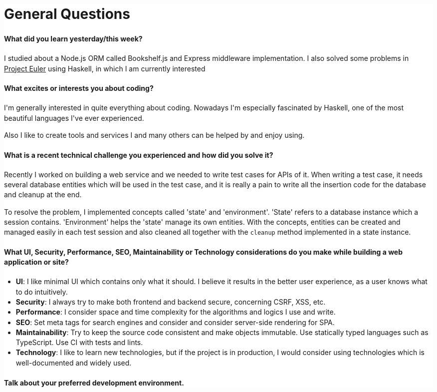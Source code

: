 # General Questions

#### What did you learn yesterday/this week?

I studied about a Node.js ORM called Bookshelf.js and Express middleware
implementation. I also solved some problems in
[Project Euler](https://projecteuler.net) using Haskell, in which I am
currently interested

#### What excites or interests you about coding?

I'm generally interested in quite everything about coding. Nowadays I'm
especially fascinated by Haskell, one of the most beautiful languages I've
ever experienced.

Also I like to create tools and services I and many others can be helped by
and enjoy using.

#### What is a recent technical challenge you experienced and how did you solve it?

Recently I worked on building a web service and we needed to write test cases
for APIs of it. When writing a test case, it needs several database entities
which will be used in the test case, and it is really a pain to write all the
insertion code for the database and cleanup at the end.

To resolve the problem, I implemented concepts called 'state' and 'environment'.
'State' refers to a database instance which a session contains. 'Environment'
helps the 'state' manage its own entities. With the concepts, entities can be
created and managed easily in each test session and also cleaned all together
with the `cleanup` method implemented in a state instance.

#### What UI, Security, Performance, SEO, Maintainability or Technology considerations do you make while building a web application or site?

- **UI**: I like minimal UI which contains only what it should. I believe it
  results in the better user experience, as a user knows what to do
  intuitively.
- **Security**: I always try to make both frontend and backend secure,
  concerning CSRF, XSS, etc.
- **Performance**: I consider space and time complexity for the algorithms and
  logics I use and write.
- **SEO**: Set meta tags for search engines and consider and consider
  server-side rendering for SPA.
- **Maintainability**: Try to keep the source code consistent and make objects
  immutable. Use statically typed languages such as TypeScript. Use CI with
  tests and lints.
- **Technology**: I like to learn new technologies, but if the project is
  in production, I would consider using technologies which is well-documented
  and widely used.

#### Talk about your preferred development environment.
